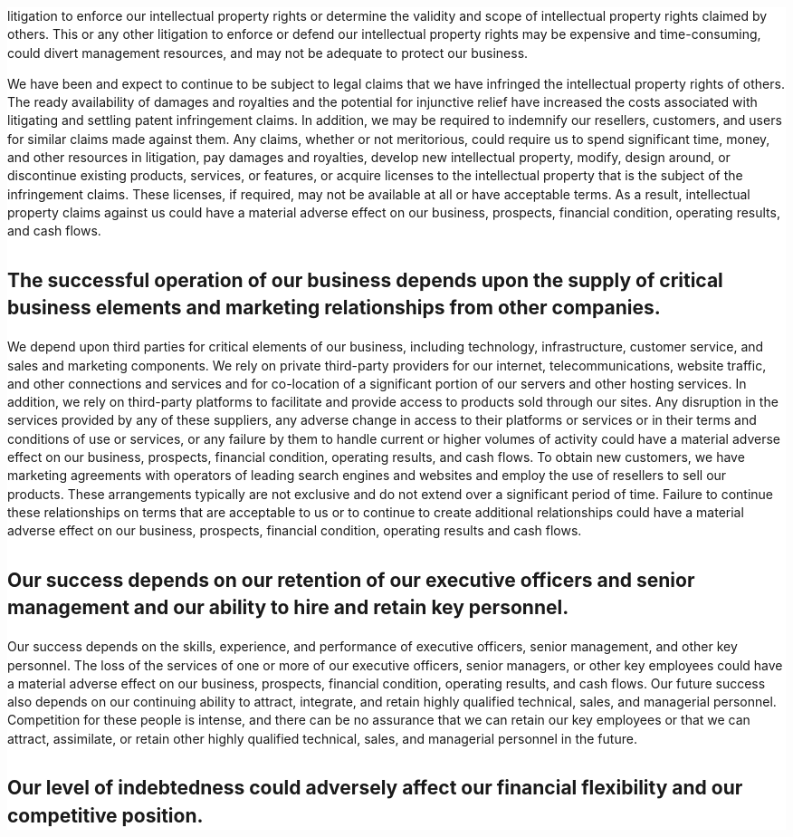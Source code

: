 litigation to enforce our intellectual property rights or determine the validity and scope of intellectual property rights claimed by others. This or any other litigation to enforce or defend our intellectual property rights may be expensive and time-consuming, could divert management resources, and may not be adequate to protect our business.

We have been and expect to continue to be subject to legal claims that we have infringed the intellectual property rights of others. The ready availability of damages and royalties and the potential for injunctive relief have increased the costs associated with litigating and settling patent infringement claims. In addition, we may be required to indemnify our resellers, customers, and users for similar claims made against them. Any claims, whether or not meritorious, could require us to spend significant time, money, and other resources in litigation, pay damages and royalties, develop new intellectual property, modify, design around, or discontinue existing products, services, or features, or acquire licenses to the intellectual property that is the subject of the infringement claims. These licenses, if required, may not be available at all or have acceptable terms. As a result, intellectual property claims against us could have a material adverse effect on our business, prospects, financial condition, operating results, and cash flows.

## The successful operation of our business depends upon the supply of critical business elements and marketing relationships from other companies.

We depend upon third parties for critical elements of our business, including technology, infrastructure, customer service, and sales and marketing components. We rely on private third-party providers for our internet, telecommunications, website traffic, and other connections and services and for co-location of a significant portion of our servers and other hosting services. In addition, we rely on third-party platforms to facilitate and provide access to products sold through our sites. Any disruption in the services provided by any of these suppliers, any adverse change in access to their platforms or services or in their terms and conditions of use or services, or any failure by them to handle current or higher volumes of activity could have a material adverse effect on our business, prospects, financial condition, operating results, and cash flows. To obtain new customers, we have marketing agreements with operators of leading search engines and websites and employ the use of resellers to sell our products. These arrangements typically are not exclusive and do not extend over a significant period of time. Failure to continue these relationships on terms that are acceptable to us or to continue to create additional relationships could have a material adverse effect on our business, prospects, financial condition, operating results and cash flows.

## Our success depends on our retention of our executive officers and senior management and our ability to hire and retain key personnel.

Our success depends on the skills, experience, and performance of executive officers, senior management, and other key personnel. The loss of the services of one or more of our executive officers,  senior  managers,  or  other  key  employees  could  have  a  material  adverse  effect  on  our  business,  prospects,  financial  condition,  operating  results,  and  cash  flows.  Our  future  success  also depends on our continuing ability to attract, integrate, and retain highly qualified technical, sales, and managerial personnel. Competition for these people is intense, and there can be no assurance that we can retain our key employees or that we can attract, assimilate, or retain other highly qualified technical, sales, and managerial personnel in the future.

## Our level of indebtedness could adversely affect our financial flexibility and our competitive position.
